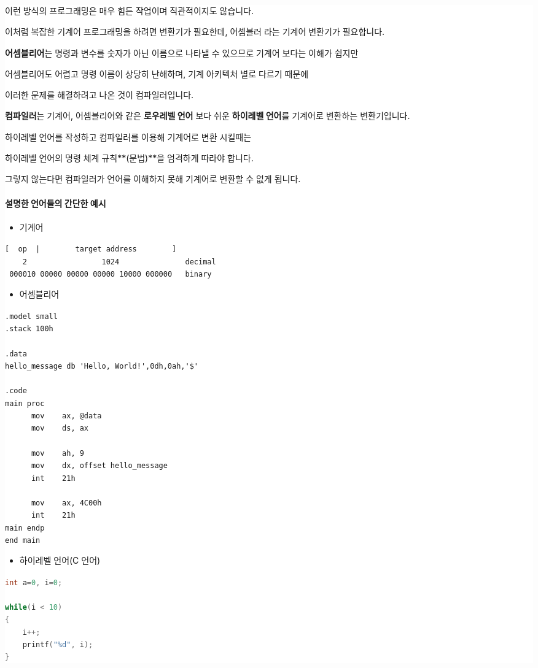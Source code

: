 이런 방식의 프로그래밍은 매우 힘든 작업이며 직관적이지도 않습니다.

이처럼 복잡한 기계어 프로그래밍을 하려면 변환기가 필요한데, 어셈블러 라는 기계어 변환기가 필요합니다.



**어셈블리어**는 명령과 변수를 숫자가 아닌 이름으로 나타낼 수 있으므로 기계어 보다는 이해가 쉽지만 

어셈블리어도 어렵고 명령 이름이 상당히 난해하며, 기계 아키텍처 별로 다르기 때문에

이러한 문제를 해결하려고 나온 것이 컴파일러입니다. 



**컴파일러**는 기계어, 어셈블리어와 같은 **로우레벨 언어** 보다 쉬운 **하이레벨 언어**를 기계어로 변환하는 변환기입니다.

하이레벨 언어를 작성하고 컴파일러를 이용해 기계어로 변환 시킬때는

하이레벨 언어의 명령 체계 규칙**(문법)**을 엄격하게 따라야 합니다.

그렇지 않는다면 컴파일러가 언어를 이해하지 못해 기계어로 변환할 수 없게 됩니다.



#### **설명한 언어들의 간단한 예시**

- 기계어

```
[  op  |        target address        ]
    2                 1024               decimal
 000010 00000 00000 00000 10000 000000   binary
```

- 어셈블리어

```assembly
.model small
.stack 100h

.data
hello_message db 'Hello, World!',0dh,0ah,'$'

.code
main proc
      mov    ax, @data
      mov    ds, ax

      mov    ah, 9
      mov    dx, offset hello_message
      int    21h

      mov    ax, 4C00h
      int    21h
main endp
end main
```

- 하이레벨 언어(C 언어)

```c
int a=0, i=0;

while(i < 10)
{
	i++;
	printf("%d", i);
}
```
